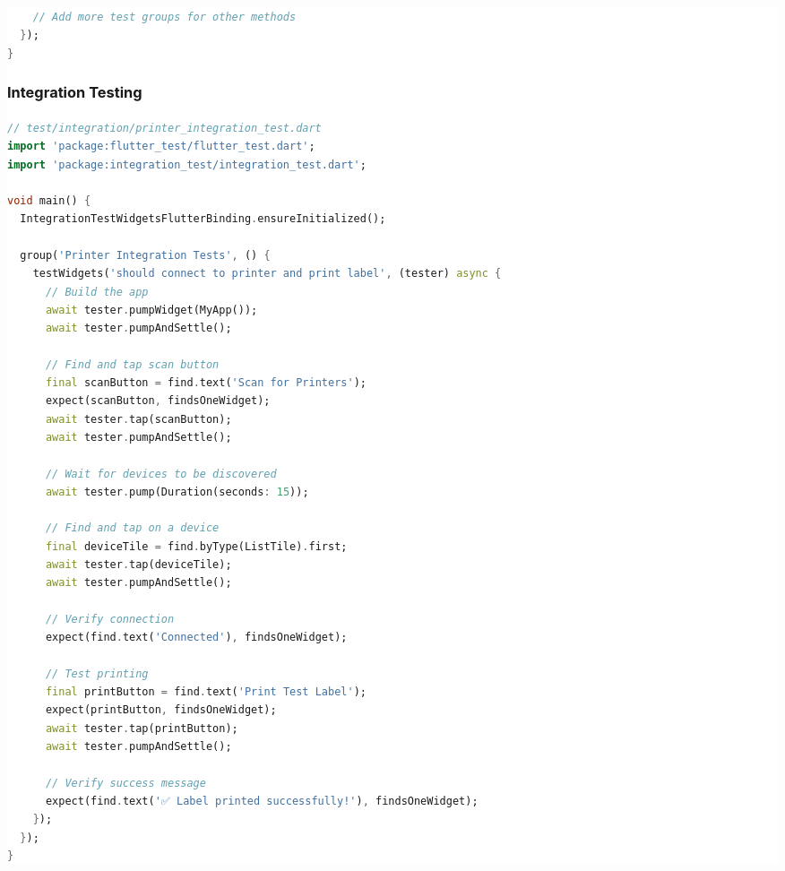 ```dart
    // Add more test groups for other methods
  });
}
```

### Integration Testing

```dart
// test/integration/printer_integration_test.dart
import 'package:flutter_test/flutter_test.dart';
import 'package:integration_test/integration_test.dart';

void main() {
  IntegrationTestWidgetsFlutterBinding.ensureInitialized();

  group('Printer Integration Tests', () {
    testWidgets('should connect to printer and print label', (tester) async {
      // Build the app
      await tester.pumpWidget(MyApp());
      await tester.pumpAndSettle();

      // Find and tap scan button
      final scanButton = find.text('Scan for Printers');
      expect(scanButton, findsOneWidget);
      await tester.tap(scanButton);
      await tester.pumpAndSettle();

      // Wait for devices to be discovered
      await tester.pump(Duration(seconds: 15));

      // Find and tap on a device
      final deviceTile = find.byType(ListTile).first;
      await tester.tap(deviceTile);
      await tester.pumpAndSettle();

      // Verify connection
      expect(find.text('Connected'), findsOneWidget);

      // Test printing
      final printButton = find.text('Print Test Label');
      expect(printButton, findsOneWidget);
      await tester.tap(printButton);
      await tester.pumpAndSettle();

      // Verify success message
      expect(find.text('✅ Label printed successfully!'), findsOneWidget);
    });
  });
}
```
